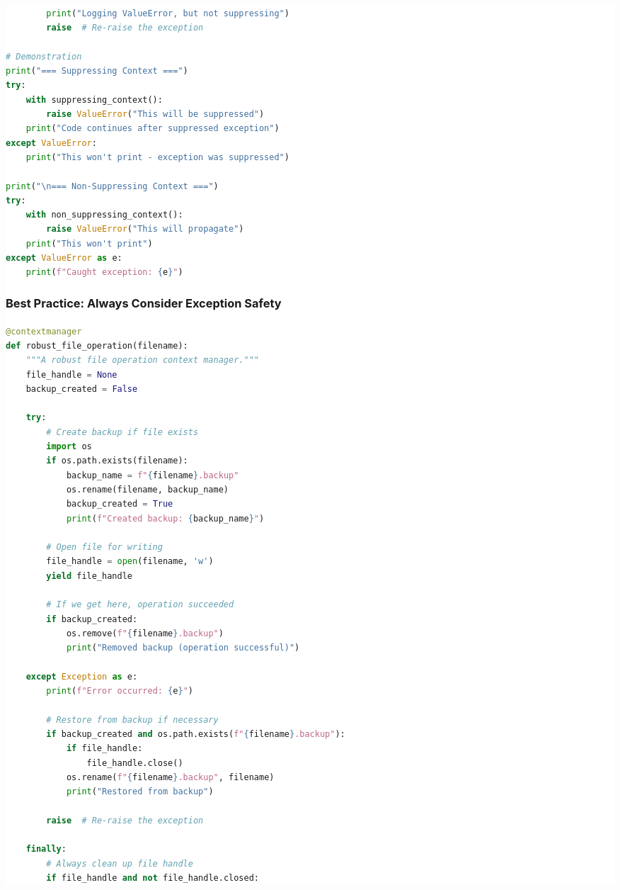 ```python
        print("Logging ValueError, but not suppressing")
        raise  # Re-raise the exception

# Demonstration
print("=== Suppressing Context ===")
try:
    with suppressing_context():
        raise ValueError("This will be suppressed")
    print("Code continues after suppressed exception")
except ValueError:
    print("This won't print - exception was suppressed")

print("\n=== Non-Suppressing Context ===")
try:
    with non_suppressing_context():
        raise ValueError("This will propagate")
    print("This won't print")
except ValueError as e:
    print(f"Caught exception: {e}")
```

### Best Practice: Always Consider Exception Safety

```python
@contextmanager
def robust_file_operation(filename):
    """A robust file operation context manager."""
    file_handle = None
    backup_created = False
  
    try:
        # Create backup if file exists
        import os
        if os.path.exists(filename):
            backup_name = f"{filename}.backup"
            os.rename(filename, backup_name)
            backup_created = True
            print(f"Created backup: {backup_name}")
      
        # Open file for writing
        file_handle = open(filename, 'w')
        yield file_handle
      
        # If we get here, operation succeeded
        if backup_created:
            os.remove(f"{filename}.backup")
            print("Removed backup (operation successful)")
          
    except Exception as e:
        print(f"Error occurred: {e}")
      
        # Restore from backup if necessary
        if backup_created and os.path.exists(f"{filename}.backup"):
            if file_handle:
                file_handle.close()
            os.rename(f"{filename}.backup", filename)
            print("Restored from backup")
      
        raise  # Re-raise the exception
  
    finally:
        # Always clean up file handle
        if file_handle and not file_handle.closed:
```